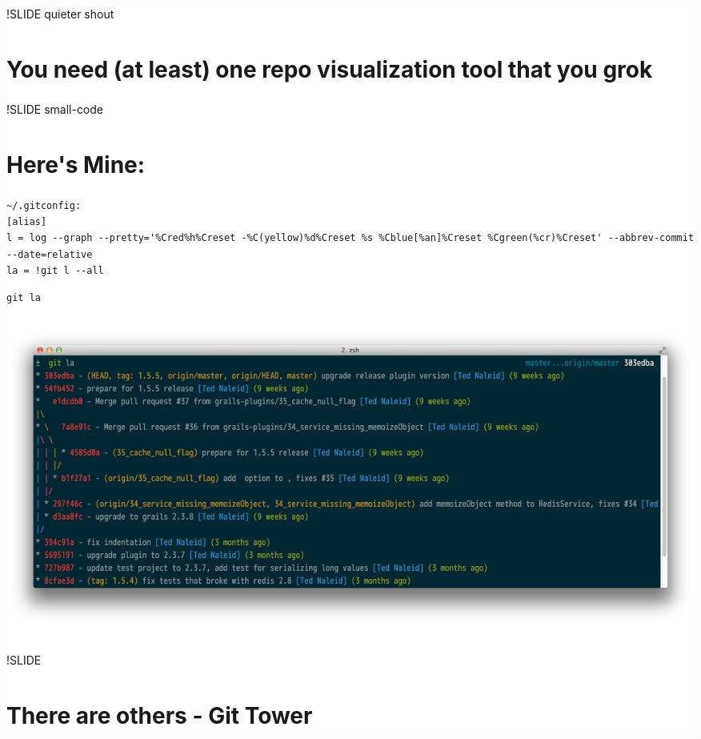 
!SLIDE quieter shout

# You need (at least) one repo visualization tool that you grok


!SLIDE small-code

# Here's Mine:

```
~/.gitconfig:
[alias]
l = log --graph --pretty='%Cred%h%Creset -%C(yellow)%d%Creset %s %Cblue[%an]%Creset %Cgreen(%cr)%Creset' --abbrev-commit --date=relative
la = !git l --all
```
```
git la
```

<img src="images/terminal.png" alt="" height="400px">

!SLIDE

# There are others - Git Tower
